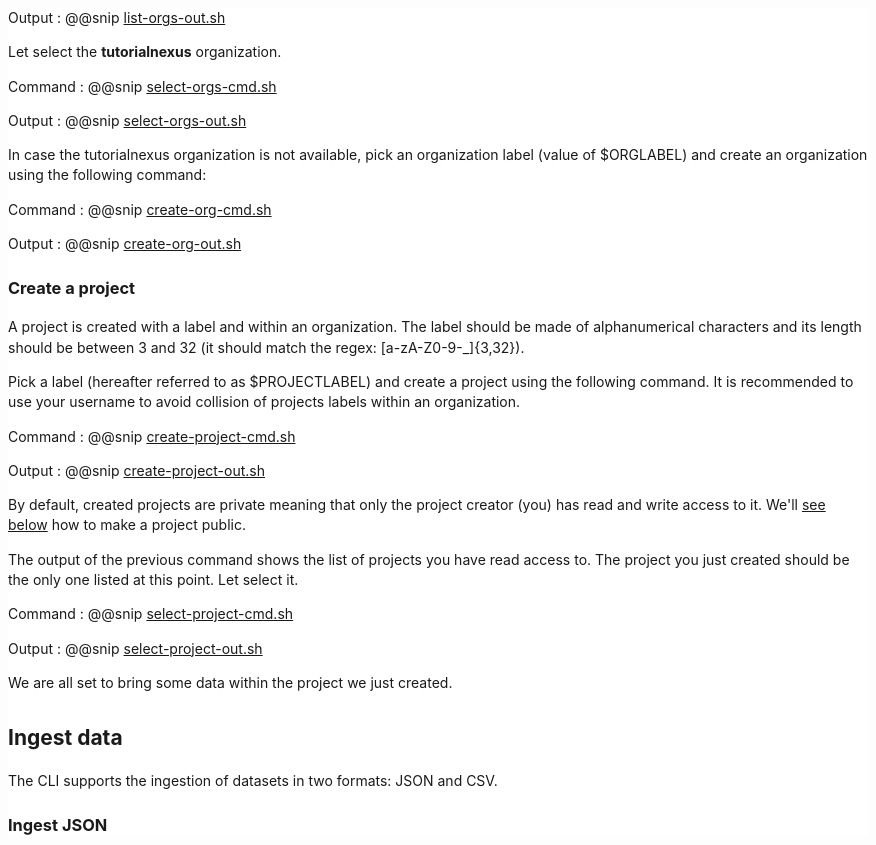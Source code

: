 Output
:   @@snip [list-orgs-out.sh](../assets/list-orgs-out.sh)


Let select the **tutorialnexus** organization.

Command
:   @@snip [select-orgs-cmd.sh](../assets/select-orgs-cmd.sh)

Output
:   @@snip [select-orgs-out.sh](../assets/select-orgs-out.sh)


In case the tutorialnexus organization is not available, pick an organization label (value of $ORGLABEL) and create an organization using the following command:

Command
:   @@snip [create-org-cmd.sh](../assets/create-org-cmd.sh)

Output
:   @@snip [create-org-out.sh](../assets/create-org-out.sh)

### Create a project

A project is created with a label and within an organization. The label should be made of alphanumerical characters and its length should be between 3 and 32 (it should match the regex: [a-zA-Z0-9-_]{3,32}).

Pick a label (hereafter referred to as $PROJECTLABEL) and create a project using the following command.
It is recommended to use your username to avoid collision of projects labels within an organization.

Command
:   @@snip [create-project-cmd.sh](../assets/create-project-cmd.sh)

Output
:   @@snip [create-project-out.sh](../assets/create-project-out.sh)

By default, created projects are private meaning that only the project creator (you) has read and write access to it. We'll [see below](#share-data) how to make a project public.

The output of the previous command shows the list of projects you have read access to. The project you just created should be the only one listed at this point. Let select it.

Command
:   @@snip [select-project-cmd.sh](../assets/select-project-cmd.sh)

Output
:   @@snip [select-project-out.sh](../assets/select-project-out.sh)

We are all set to bring some data within the project we just created.

## Ingest data

The CLI supports the ingestion of datasets in two formats: JSON and CSV.


### Ingest JSON
 